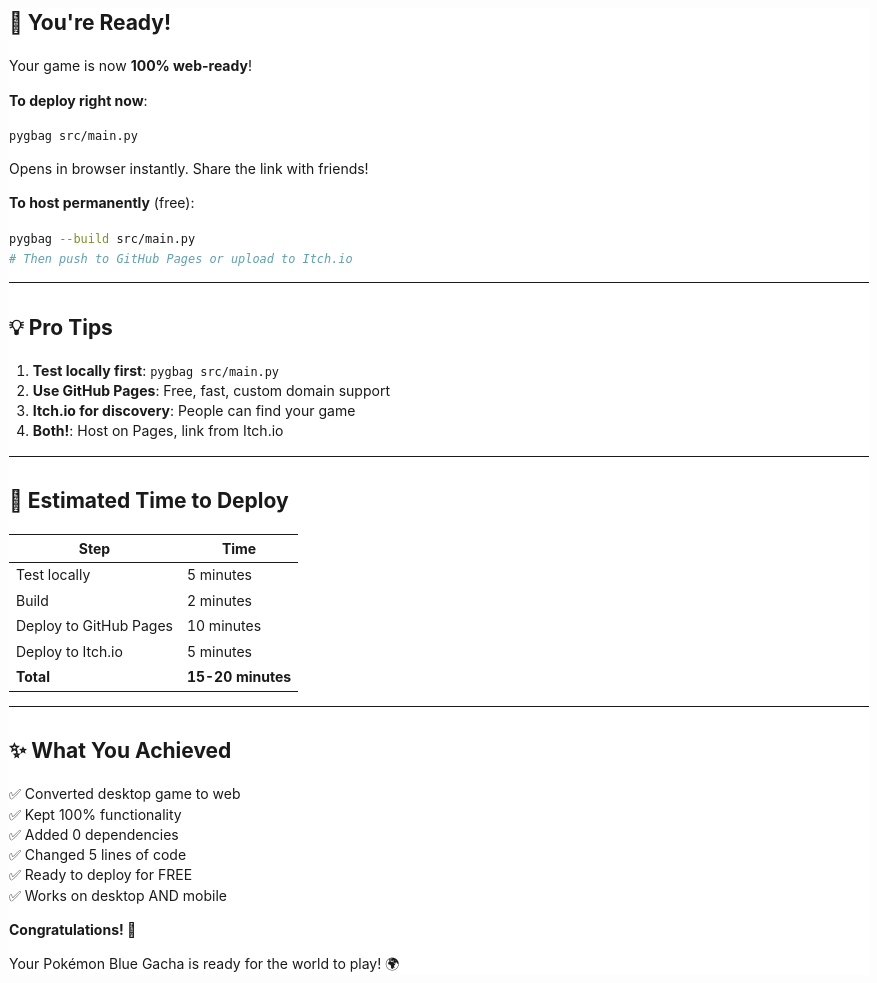 
## 🎉 You're Ready!

Your game is now **100% web-ready**!

**To deploy right now**:
```bash
pygbag src/main.py
```

Opens in browser instantly. Share the link with friends!

**To host permanently** (free):
```bash
pygbag --build src/main.py
# Then push to GitHub Pages or upload to Itch.io
```

---

## 💡 Pro Tips

1. **Test locally first**: `pygbag src/main.py`
2. **Use GitHub Pages**: Free, fast, custom domain support
3. **Itch.io for discovery**: People can find your game
4. **Both!**: Host on Pages, link from Itch.io

---

## 🚀 Estimated Time to Deploy

| Step | Time |
|------|------|
| Test locally | 5 minutes |
| Build | 2 minutes |
| Deploy to GitHub Pages | 10 minutes |
| Deploy to Itch.io | 5 minutes |
| **Total** | **15-20 minutes** |

---

## ✨ What You Achieved

✅ Converted desktop game to web  
✅ Kept 100% functionality  
✅ Added 0 dependencies  
✅ Changed 5 lines of code  
✅ Ready to deploy for FREE  
✅ Works on desktop AND mobile  

**Congratulations! 🎊**

Your Pokémon Blue Gacha is ready for the world to play! 🌍

